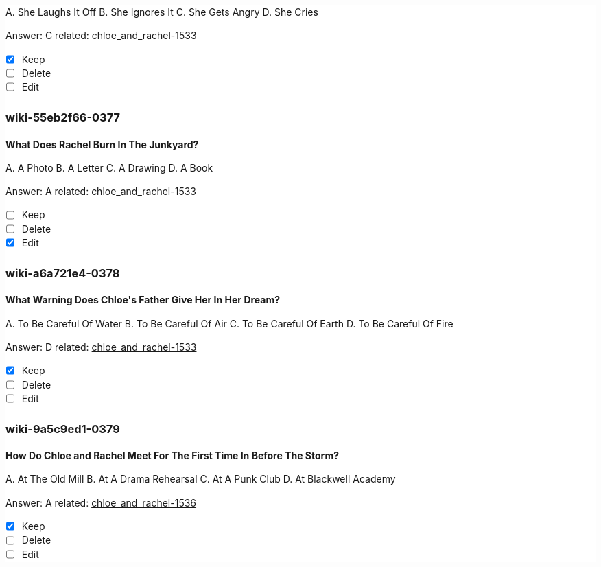 A. She Laughs It Off
B. She Ignores It
C. She Gets Angry
D. She Cries

Answer: C
related: [chloe_and_rachel-1533](../wiki-pages-chunks/chloe_and_rachel-1533.txt)

- [x] Keep
- [ ] Delete
- [ ] Edit

### wiki-55eb2f66-0377

**What Does Rachel Burn In The Junkyard?**

A. A Photo
B. A Letter
C. A Drawing
D. A Book

Answer: A
related: [chloe_and_rachel-1533](../wiki-pages-chunks/chloe_and_rachel-1533.txt)

- [ ] Keep
- [ ] Delete
- [x] Edit

### wiki-a6a721e4-0378

**What Warning Does Chloe's Father Give Her In Her Dream?**

A. To Be Careful Of Water
B. To Be Careful Of Air
C. To Be Careful Of Earth
D. To Be Careful Of Fire

Answer: D
related: [chloe_and_rachel-1533](../wiki-pages-chunks/chloe_and_rachel-1533.txt)

- [x] Keep
- [ ] Delete
- [ ] Edit

### wiki-9a5c9ed1-0379

**How Do Chloe and Rachel Meet For The First Time In Before The Storm?**

A. At The Old Mill
B. At A Drama Rehearsal
C. At A Punk Club
D. At Blackwell Academy

Answer: A
related: [chloe_and_rachel-1536](../wiki-pages-chunks/chloe_and_rachel-1536.txt)

- [x] Keep
- [ ] Delete
- [ ] Edit
